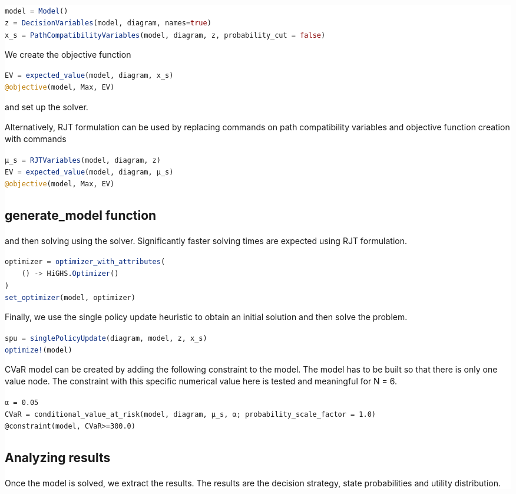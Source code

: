 ```julia
model = Model()
z = DecisionVariables(model, diagram, names=true)
x_s = PathCompatibilityVariables(model, diagram, z, probability_cut = false)
```

We create the objective function

```julia
EV = expected_value(model, diagram, x_s)
@objective(model, Max, EV)
```

and set up the solver.

Alternatively, RJT formulation can be used by replacing commands on path compatibility variables and objective function creation with commands

```julia
μ_s = RJTVariables(model, diagram, z)
EV = expected_value(model, diagram, μ_s)
@objective(model, Max, EV)
```

## generate_model function

and then solving using the solver. Significantly faster solving times are expected using RJT formulation.

```julia
optimizer = optimizer_with_attributes(
    () -> HiGHS.Optimizer()
)
set_optimizer(model, optimizer)
```

Finally, we use the single policy update heuristic to obtain an initial solution and then solve the problem.
```julia
spu = singlePolicyUpdate(diagram, model, z, x_s)
optimize!(model)
```



CVaR model can be created by adding the following constraint to the model. The model has to be built so that there is only one value node. The constraint with this specific numerical value here is tested and meaningful for N = 6.

```
α = 0.05
CVaR = conditional_value_at_risk(model, diagram, μ_s, α; probability_scale_factor = 1.0)
@constraint(model, CVaR>=300.0)
```

## Analyzing results

Once the model is solved, we extract the results. The results are the decision strategy, state probabilities and utility distribution.
